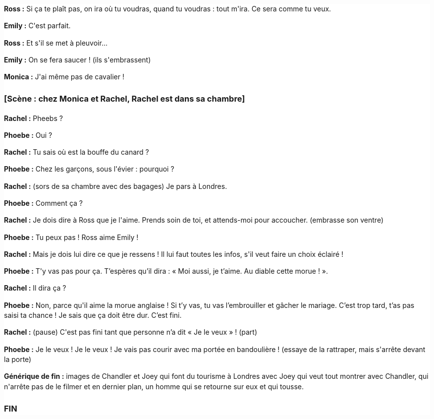 **Ross :** Si ça te plaît pas, on ira où tu voudras, quand tu voudras : tout m'ira. Ce sera comme tu veux.

**Emily :** C'est parfait.

**Ross :** Et s'il se met à pleuvoir...

**Emily :** On se fera saucer ! (ils s'embrassent)

**Monica :** J'ai même pas de cavalier !

### [Scène : chez Monica et Rachel, Rachel est dans sa chambre]

**Rachel :** Pheebs ?

**Phoebe :** Oui ?

**Rachel :** Tu sais où est la bouffe du canard ?

**Phoebe :** Chez les garçons, sous l'évier : pourquoi ?

**Rachel :** (sors de sa chambre avec des bagages) Je pars à Londres.

**Phoebe :** Comment ça ?

**Rachel :** Je dois dire à Ross que je l'aime. Prends soin de toi, et attends-moi pour accoucher. (embrasse son ventre)

**Phoebe :** Tu peux pas ! Ross aime Emily !

**Rachel :** Mais je dois lui dire ce que je ressens ! Il lui faut toutes les infos, s'il veut faire un choix éclairé !

**Phoebe :** T'y vas pas pour ça. T’espères qu’il dira : « Moi aussi, je t’aime. Au diable cette morue ! ».

**Rachel :** Il dira ça ?

**Phoebe :** Non, parce qu'il aime la morue anglaise ! Si t’y vas, tu vas l’embrouiller et gâcher le mariage. C’est trop tard, t’as pas saisi ta chance ! Je sais que ça doit être dur. C’est fini.

**Rachel :** (pause) C'est pas fini tant que personne n’a dit « Je le veux » ! (part)

**Phoebe :** Je le veux ! Je le veux ! Je vais pas courir avec ma portée en bandoulière ! (essaye de la rattraper, mais s'arrête devant la porte)

**Générique de fin :** images de Chandler et Joey qui font du tourisme à Londres avec Joey qui veut tout montrer avec Chandler, qui n'arrête pas de le filmer et en dernier plan, un homme qui se retourne sur eux et qui tousse.

### FIN

